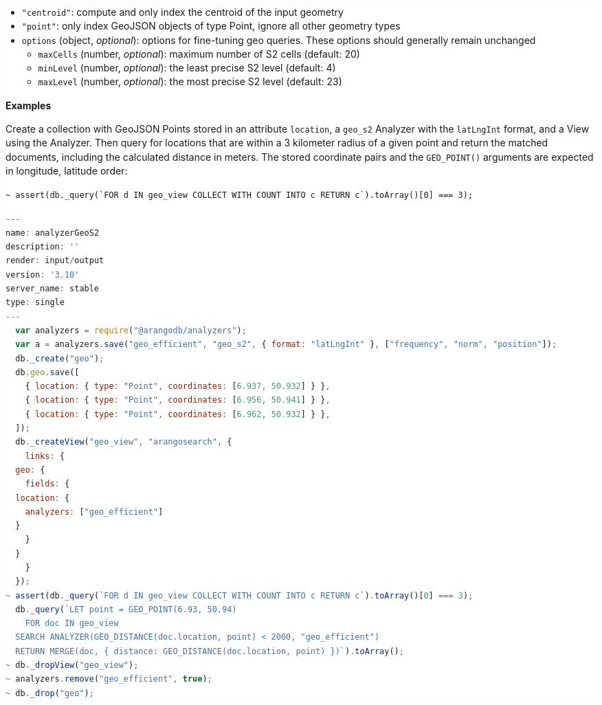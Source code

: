   - `"centroid"`: compute and only index the centroid of the input geometry
  - `"point"`: only index GeoJSON objects of type Point, ignore all other
    geometry types
- `options` (object, _optional_): options for fine-tuning geo queries.
  These options should generally remain unchanged
  - `maxCells` (number, _optional_): maximum number of S2 cells (default: 20)
  - `minLevel` (number, _optional_): the least precise S2 level (default: 4)
  - `maxLevel` (number, _optional_): the most precise S2 level (default: 23)

**Examples**

Create a collection with GeoJSON Points stored in an attribute `location`, a
`geo_s2` Analyzer with the `latLngInt` format, and a View using the Analyzer.
Then query for locations that are within a 3 kilometer radius of a given point
and return the matched documents, including the calculated distance in meters.
The stored coordinate pairs and the `GEO_POINT()` arguments are expected in
longitude, latitude order:

    ~ assert(db._query(`FOR d IN geo_view COLLECT WITH COUNT INTO c RETURN c`).toArray()[0] === 3);
```js
---
name: analyzerGeoS2
description: ''
render: input/output
version: '3.10'
server_name: stable
type: single
---
  var analyzers = require("@arangodb/analyzers");
  var a = analyzers.save("geo_efficient", "geo_s2", { format: "latLngInt" }, ["frequency", "norm", "position"]);
  db._create("geo");
  db.geo.save([
    { location: { type: "Point", coordinates: [6.937, 50.932] } },
    { location: { type: "Point", coordinates: [6.956, 50.941] } },
    { location: { type: "Point", coordinates: [6.962, 50.932] } },
  ]);
  db._createView("geo_view", "arangosearch", {
    links: {
  geo: {
    fields: {
  location: {
    analyzers: ["geo_efficient"]
  }
    }
  }
    }
  });
~ assert(db._query(`FOR d IN geo_view COLLECT WITH COUNT INTO c RETURN c`).toArray()[0] === 3);
  db._query(`LET point = GEO_POINT(6.93, 50.94)
    FOR doc IN geo_view
  SEARCH ANALYZER(GEO_DISTANCE(doc.location, point) < 2000, "geo_efficient")
  RETURN MERGE(doc, { distance: GEO_DISTANCE(doc.location, point) })`).toArray();
~ db._dropView("geo_view");
~ analyzers.remove("geo_efficient", true);
~ db._drop("geo");
```
